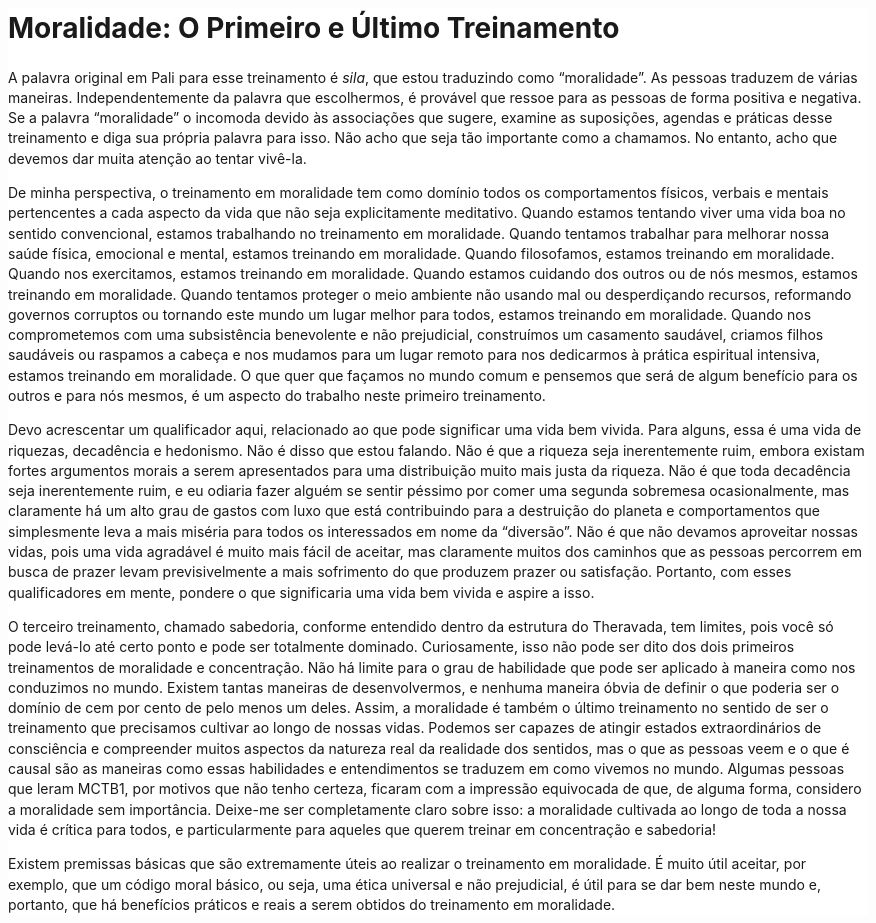 # Moralidade: O Primeiro e Último Treinamento

A palavra original em Pali para esse treinamento é _sila_, que estou traduzindo como “moralidade”. As pessoas traduzem de várias maneiras. Independentemente da palavra que escolhermos, é provável que ressoe para as pessoas de forma positiva e negativa. Se a palavra “moralidade” o incomoda devido às associações que sugere, examine as suposições, agendas e práticas desse treinamento e diga sua própria palavra para isso. Não acho que seja tão importante como a chamamos. No entanto, acho que devemos dar muita atenção ao tentar vivê-la.

De minha perspectiva, o treinamento em moralidade tem como domínio todos os comportamentos físicos, verbais e mentais pertencentes a cada aspecto da vida que não seja explicitamente meditativo. Quando estamos tentando viver uma vida boa no sentido convencional, estamos trabalhando no treinamento em moralidade. Quando tentamos trabalhar para melhorar nossa saúde física, emocional e mental, estamos treinando em moralidade. Quando filosofamos, estamos treinando em moralidade. Quando nos exercitamos, estamos treinando em moralidade. Quando estamos cuidando dos outros ou de nós mesmos, estamos treinando em moralidade. Quando tentamos proteger o meio ambiente não usando mal ou desperdiçando recursos, reformando governos corruptos ou tornando este mundo um lugar melhor para todos, estamos treinando em moralidade. Quando nos comprometemos com uma subsistência benevolente e não prejudicial, construímos um casamento saudável, criamos filhos saudáveis ​​ou raspamos a cabeça e nos mudamos para um lugar remoto para nos dedicarmos à prática espiritual intensiva, estamos treinando em moralidade. O que quer que façamos no mundo comum e pensemos que será de algum benefício para os outros e para nós mesmos, é um aspecto do trabalho neste primeiro treinamento.

Devo acrescentar um qualificador aqui, relacionado ao que pode significar uma vida bem vivida. Para alguns, essa é uma vida de riquezas, decadência e hedonismo. Não é disso que estou falando. Não é que a riqueza seja inerentemente ruim, embora existam fortes argumentos morais a serem apresentados para uma distribuição muito mais justa da riqueza. Não é que toda decadência seja inerentemente ruim, e eu odiaria fazer alguém se sentir péssimo por comer uma segunda sobremesa ocasionalmente, mas claramente há um alto grau de gastos com luxo que está contribuindo para a destruição do planeta e comportamentos que simplesmente leva a mais miséria para todos os interessados ​​em nome da “diversão”. Não é que não devamos aproveitar nossas vidas, pois uma vida agradável é muito mais fácil de aceitar, mas claramente muitos dos caminhos que as pessoas percorrem em busca de prazer levam previsivelmente a mais sofrimento do que produzem prazer ou satisfação. Portanto, com esses qualificadores em mente, pondere o que significaria uma vida bem vivida e aspire a isso.

O terceiro treinamento, chamado sabedoria, conforme entendido dentro da estrutura do Theravada, tem limites, pois você só pode levá-lo até certo ponto e pode ser totalmente dominado. Curiosamente, isso não pode ser dito dos dois primeiros treinamentos de moralidade e concentração. Não há limite para o grau de habilidade que pode ser aplicado à maneira como nos conduzimos no mundo. Existem tantas maneiras de desenvolvermos, e nenhuma maneira óbvia de definir o que poderia ser o domínio de cem por cento de pelo menos um deles. Assim, a moralidade é também o último treinamento no sentido de ser o treinamento que precisamos cultivar ao longo de nossas vidas. Podemos ser capazes de atingir estados extraordinários de consciência e compreender muitos aspectos da natureza real da realidade dos sentidos, mas o que as pessoas veem e o que é causal são as maneiras como essas habilidades e entendimentos se traduzem em como vivemos no mundo. Algumas pessoas que leram MCTB1, por motivos que não tenho certeza, ficaram com a impressão equivocada de que, de alguma forma, considero a moralidade sem importância. Deixe-me ser completamente claro sobre isso: a moralidade cultivada ao longo de toda a nossa vida é crítica para todos, e particularmente para aqueles que querem treinar em concentração e sabedoria!

Existem premissas básicas que são extremamente úteis ao realizar o treinamento em moralidade. É muito útil aceitar, por exemplo, que um código moral básico, ou seja, uma ética universal e não prejudicial, é útil para se dar bem neste mundo e, portanto, que há benefícios práticos e reais a serem obtidos do treinamento em moralidade.
